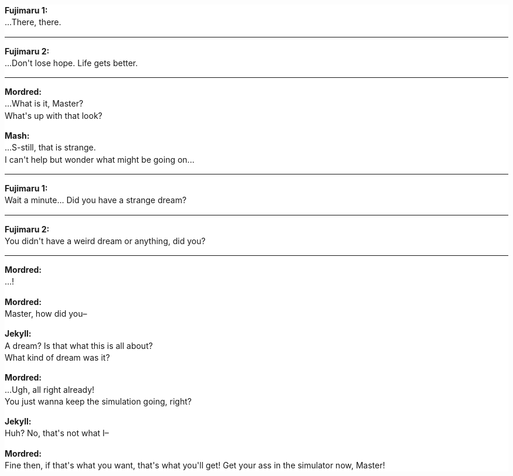 **Fujimaru 1:**   
...There, there.  
  
---  
  
**Fujimaru 2:**   
...Don't lose hope. Life gets better.  
  
---  
  
  
   
**Mordred:**   
...What is it, Master?  
What's up with that look?  
  
   
**Mash:**   
...S-still, that is strange.  
I can't help but wonder what might be going on...  
  
   
---  
  
**Fujimaru 1:**   
Wait a minute... Did you have a strange dream?  
  
---  
  
  
**Fujimaru 2:**   
You didn't have a weird dream or anything, did you?  
  
---  
  
  
   
**Mordred:**   
...!  
  
   
**Mordred:**   
Master, how did you&ndash;  
  
   
**Jekyll:**   
A dream? Is that what this is all about?  
What kind of dream was it?  
  
   
**Mordred:**   
...Ugh, all right already!  
You just wanna keep the simulation going, right?  
  
   
**Jekyll:**   
Huh? No, that's not what I&ndash;  
  
   
**Mordred:**   
Fine then, if that's what you want, that's what you'll get! Get your ass in the simulator now, Master!  
  